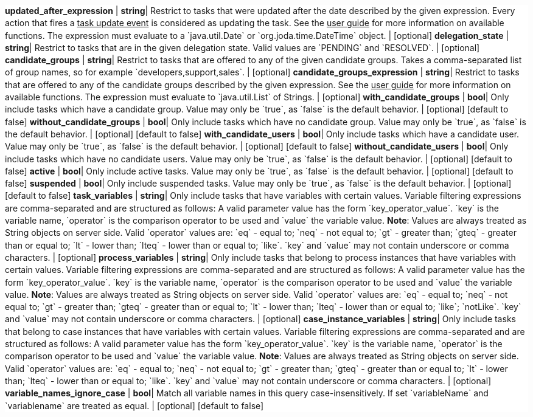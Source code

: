  **updated_after_expression** | **string**| Restrict to tasks that were updated after the date described by the given expression. Every action that fires  a [task update event](https://docs.camunda.org/manual/7.21/user-guide/process-engine/delegation-code/#task-listener-event-lifecycle) is considered as updating the task. See the [user guide](https://docs.camunda.org/manual/7.21/user-guide/process-engine/expression-language/#internal-context-functions) for more information on available functions. The expression must evaluate to a &#x60;java.util.Date&#x60; or &#x60;org.joda.time.DateTime&#x60; object. | [optional]
 **delegation_state** | **string**| Restrict to tasks that are in the given delegation state. Valid values are &#x60;PENDING&#x60; and &#x60;RESOLVED&#x60;. | [optional]
 **candidate_groups** | **string**| Restrict to tasks that are offered to any of the given candidate groups. Takes a comma-separated list of group names, so for example &#x60;developers,support,sales&#x60;. | [optional]
 **candidate_groups_expression** | **string**| Restrict to tasks that are offered to any of the candidate groups described by the given expression. See the [user guide](https://docs.camunda.org/manual/7.21/user-guide/process-engine/expression-language/#internal-context-functions) for more information on available functions. The expression must evaluate to &#x60;java.util.List&#x60; of Strings. | [optional]
 **with_candidate_groups** | **bool**| Only include tasks which have a candidate group. Value may only be &#x60;true&#x60;, as &#x60;false&#x60; is the default behavior. | [optional] [default to false]
 **without_candidate_groups** | **bool**| Only include tasks which have no candidate group. Value may only be &#x60;true&#x60;, as &#x60;false&#x60; is the default behavior. | [optional] [default to false]
 **with_candidate_users** | **bool**| Only include tasks which have a candidate user. Value may only be &#x60;true&#x60;, as &#x60;false&#x60; is the default behavior. | [optional] [default to false]
 **without_candidate_users** | **bool**| Only include tasks which have no candidate users. Value may only be &#x60;true&#x60;, as &#x60;false&#x60; is the default behavior. | [optional] [default to false]
 **active** | **bool**| Only include active tasks. Value may only be &#x60;true&#x60;, as &#x60;false&#x60; is the default behavior. | [optional] [default to false]
 **suspended** | **bool**| Only include suspended tasks. Value may only be &#x60;true&#x60;, as &#x60;false&#x60; is the default behavior. | [optional] [default to false]
 **task_variables** | **string**| Only include tasks that have variables with certain values. Variable filtering expressions are comma-separated and are structured as follows:  A valid parameter value has the form &#x60;key_operator_value&#x60;. &#x60;key&#x60; is the variable name, &#x60;operator&#x60; is the comparison operator to be used and &#x60;value&#x60; the variable value.  **Note**: Values are always treated as String objects on server side.  Valid &#x60;operator&#x60; values are: &#x60;eq&#x60; - equal to; &#x60;neq&#x60; - not equal to; &#x60;gt&#x60; - greater than; &#x60;gteq&#x60; - greater than or equal to; &#x60;lt&#x60; - lower than; &#x60;lteq&#x60; - lower than or equal to; &#x60;like&#x60;. &#x60;key&#x60; and &#x60;value&#x60; may not contain underscore or comma characters. | [optional]
 **process_variables** | **string**| Only include tasks that belong to process instances that have variables with certain  values. Variable filtering expressions are comma-separated and are structured as follows:  A valid parameter value has the form &#x60;key_operator_value&#x60;. &#x60;key&#x60; is the variable name, &#x60;operator&#x60; is the comparison operator to be used and &#x60;value&#x60; the variable value.  **Note**: Values are always treated as String objects on server side.  Valid &#x60;operator&#x60; values are: &#x60;eq&#x60; - equal to; &#x60;neq&#x60; - not equal to; &#x60;gt&#x60; - greater than; &#x60;gteq&#x60; - greater than or equal to; &#x60;lt&#x60; - lower than; &#x60;lteq&#x60; - lower than or equal to; &#x60;like&#x60;; &#x60;notLike&#x60;. &#x60;key&#x60; and &#x60;value&#x60; may not contain underscore or comma characters. | [optional]
 **case_instance_variables** | **string**| Only include tasks that belong to case instances that have variables with certain values. Variable filtering expressions are comma-separated and are structured as follows:  A valid parameter value has the form &#x60;key_operator_value&#x60;. &#x60;key&#x60; is the variable name, &#x60;operator&#x60; is the comparison operator to be used and &#x60;value&#x60; the variable value.  **Note**: Values are always treated as String objects on server side.  Valid &#x60;operator&#x60; values are: &#x60;eq&#x60; - equal to; &#x60;neq&#x60; - not equal to; &#x60;gt&#x60; - greater than; &#x60;gteq&#x60; - greater than or equal to; &#x60;lt&#x60; - lower than; &#x60;lteq&#x60; - lower than or equal to; &#x60;like&#x60;. &#x60;key&#x60; and &#x60;value&#x60; may not contain underscore or comma characters. | [optional]
 **variable_names_ignore_case** | **bool**| Match all variable names in this query case-insensitively. If set &#x60;variableName&#x60; and &#x60;variablename&#x60; are treated as equal. | [optional] [default to false]